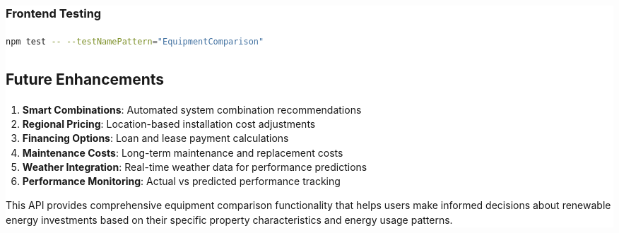 ### Frontend Testing
```bash
npm test -- --testNamePattern="EquipmentComparison"
```

## Future Enhancements

1. **Smart Combinations**: Automated system combination recommendations
2. **Regional Pricing**: Location-based installation cost adjustments
3. **Financing Options**: Loan and lease payment calculations
4. **Maintenance Costs**: Long-term maintenance and replacement costs
5. **Weather Integration**: Real-time weather data for performance predictions
6. **Performance Monitoring**: Actual vs predicted performance tracking

This API provides comprehensive equipment comparison functionality that helps users make informed decisions about renewable energy investments based on their specific property characteristics and energy usage patterns. 